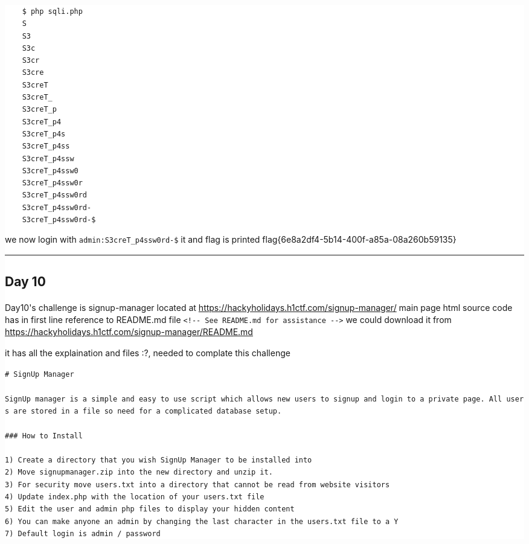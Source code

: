 ```PHP
```


```	
	$ php sqli.php
	S
	S3
	S3c
	S3cr
	S3cre
	S3creT
	S3creT_
	S3creT_p
	S3creT_p4
	S3creT_p4s
	S3creT_p4ss
	S3creT_p4ssw
	S3creT_p4ssw0
	S3creT_p4ssw0r
	S3creT_p4ssw0rd
	S3creT_p4ssw0rd-
	S3creT_p4ssw0rd-$
```

we now login with `admin:S3creT_p4ssw0rd-$` it and flag is printed flag{6e8a2df4-5b14-400f-a85a-08a260b59135}


----------------------------------------------------------------

## Day 10


Day10's challenge is signup-manager located at https://hackyholidays.h1ctf.com/signup-manager/
main page html source code has in first line reference to README.md file `<!-- See README.md for assistance -->`
we could download it from https://hackyholidays.h1ctf.com/signup-manager/README.md

it has all the explaination and files :?, needed to complate this challenge
```
# SignUp Manager

SignUp manager is a simple and easy to use script which allows new users to signup and login to a private page. All users are stored in a file so need for a complicated database setup.

### How to Install

1) Create a directory that you wish SignUp Manager to be installed into
2) Move signupmanager.zip into the new directory and unzip it.
3) For security move users.txt into a directory that cannot be read from website visitors
4) Update index.php with the location of your users.txt file
5) Edit the user and admin php files to display your hidden content
6) You can make anyone an admin by changing the last character in the users.txt file to a Y
7) Default login is admin / password
```
